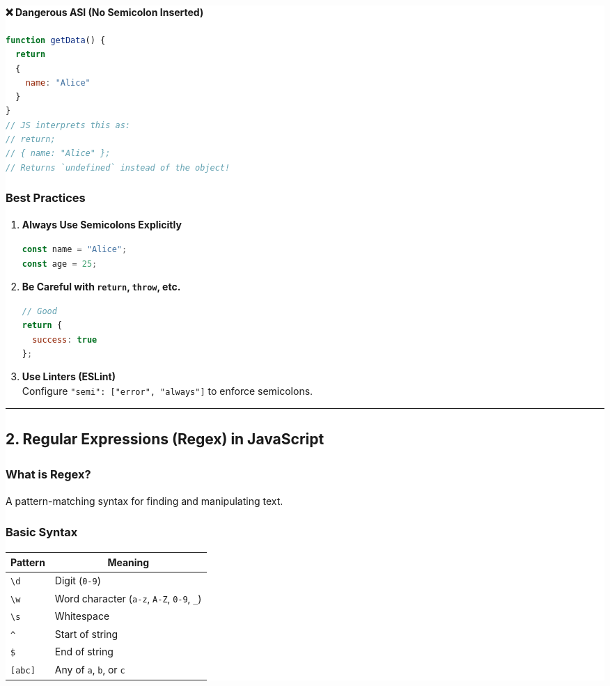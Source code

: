 #### ❌ Dangerous ASI (No Semicolon Inserted)
```javascript
function getData() {
  return
  {
    name: "Alice"
  }
}
// JS interprets this as:
// return;
// { name: "Alice" };
// Returns `undefined` instead of the object!
```

### **Best Practices**
1. **Always Use Semicolons Explicitly**  
   ```javascript
   const name = "Alice";
   const age = 25;
   ```
2. **Be Careful with `return`, `throw`, etc.**  
   ```javascript
   // Good
   return {
     success: true
   };
   ```
3. **Use Linters (ESLint)**  
   Configure `"semi": ["error", "always"]` to enforce semicolons.

---

## **2. Regular Expressions (Regex) in JavaScript**

### **What is Regex?**
A pattern-matching syntax for finding and manipulating text.

### **Basic Syntax**
| Pattern | Meaning |
|---------|---------|
| `\d` | Digit (`0-9`) |
| `\w` | Word character (`a-z`, `A-Z`, `0-9`, `_`) |
| `\s` | Whitespace |
| `^` | Start of string |
| `$` | End of string |
| `[abc]` | Any of `a`, `b`, or `c` |
